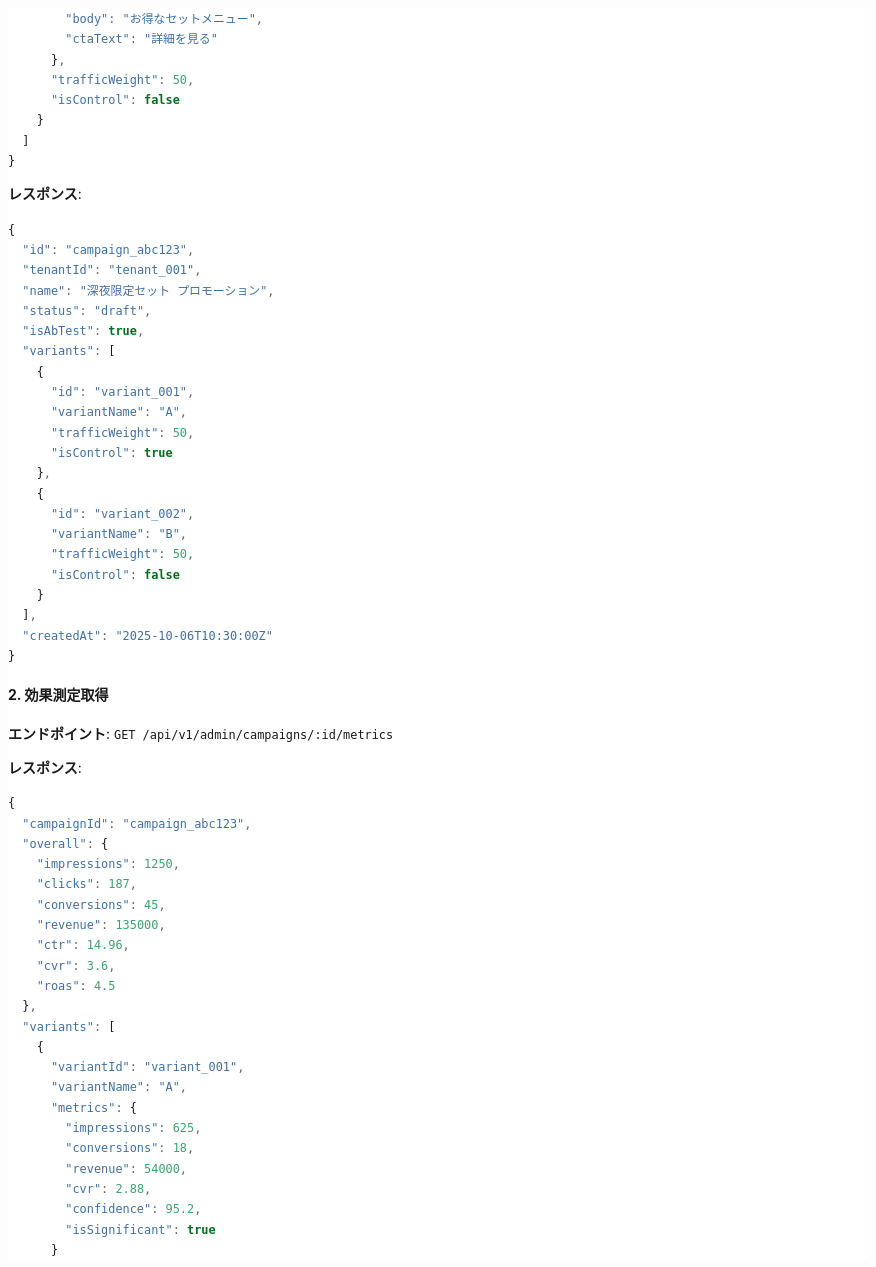 ```typescript
        "body": "お得なセットメニュー",
        "ctaText": "詳細を見る"
      },
      "trafficWeight": 50,
      "isControl": false
    }
  ]
}
```

**レスポンス**:
```typescript
{
  "id": "campaign_abc123",
  "tenantId": "tenant_001",
  "name": "深夜限定セット プロモーション",
  "status": "draft",
  "isAbTest": true,
  "variants": [
    {
      "id": "variant_001",
      "variantName": "A",
      "trafficWeight": 50,
      "isControl": true
    },
    {
      "id": "variant_002",
      "variantName": "B",
      "trafficWeight": 50,
      "isControl": false
    }
  ],
  "createdAt": "2025-10-06T10:30:00Z"
}
```

#### 2. 効果測定取得

**エンドポイント**: `GET /api/v1/admin/campaigns/:id/metrics`

**レスポンス**:
```typescript
{
  "campaignId": "campaign_abc123",
  "overall": {
    "impressions": 1250,
    "clicks": 187,
    "conversions": 45,
    "revenue": 135000,
    "ctr": 14.96,
    "cvr": 3.6,
    "roas": 4.5
  },
  "variants": [
    {
      "variantId": "variant_001",
      "variantName": "A",
      "metrics": {
        "impressions": 625,
        "conversions": 18,
        "revenue": 54000,
        "cvr": 2.88,
        "confidence": 95.2,
        "isSignificant": true
      }
```